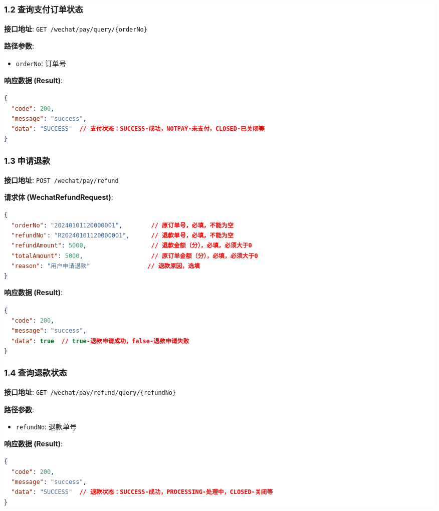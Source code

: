 ### 1.2 查询支付订单状态

**接口地址**: `GET /wechat/pay/query/{orderNo}`

**路径参数**:
- `orderNo`: 订单号

**响应数据 (Result<String>)**:
```json
{
  "code": 200,
  "message": "success",
  "data": "SUCCESS"  // 支付状态：SUCCESS-成功，NOTPAY-未支付，CLOSED-已关闭等
}
```

### 1.3 申请退款

**接口地址**: `POST /wechat/pay/refund`

**请求体 (WechatRefundRequest)**:
```json
{
  "orderNo": "20240101120000001",        // 原订单号，必填，不能为空
  "refundNo": "R20240101120000001",      // 退款单号，必填，不能为空
  "refundAmount": 5000,                  // 退款金额（分），必填，必须大于0
  "totalAmount": 5000,                   // 原订单金额（分），必填，必须大于0
  "reason": "用户申请退款"                // 退款原因，选填
}
```

**响应数据 (Result<Boolean>)**:
```json
{
  "code": 200,
  "message": "success",
  "data": true  // true-退款申请成功，false-退款申请失败
}
```

### 1.4 查询退款状态

**接口地址**: `GET /wechat/pay/refund/query/{refundNo}`

**路径参数**:
- `refundNo`: 退款单号

**响应数据 (Result<String>)**:
```json
{
  "code": 200,
  "message": "success",
  "data": "SUCCESS"  // 退款状态：SUCCESS-成功，PROCESSING-处理中，CLOSED-关闭等
}
```
